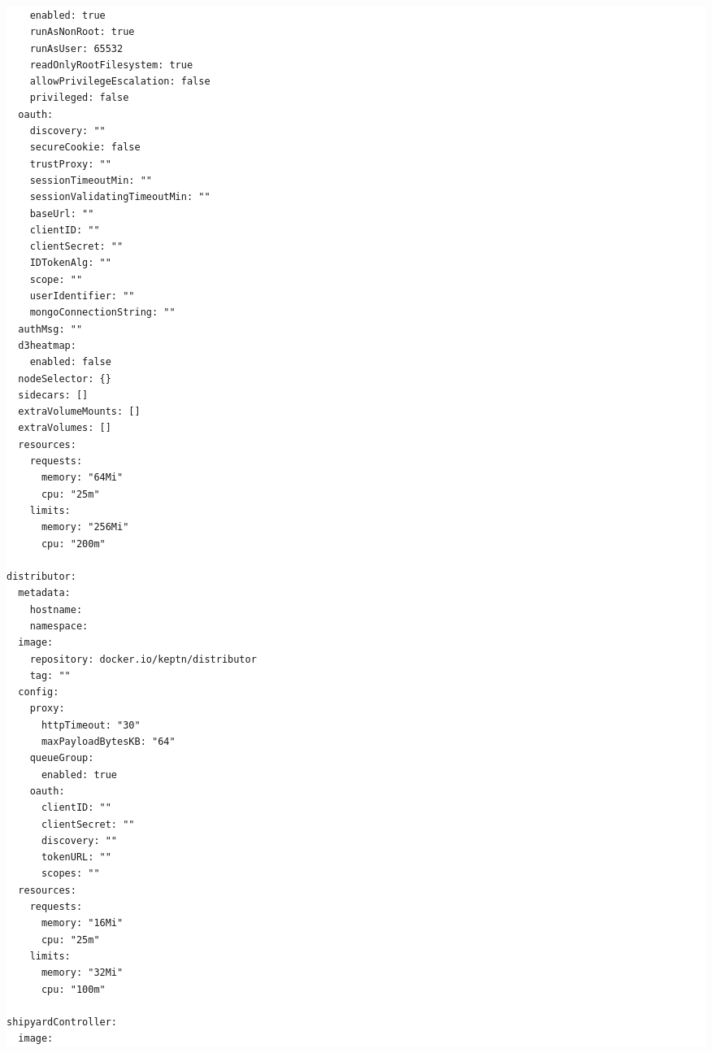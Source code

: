 ````
    enabled: true
    runAsNonRoot: true
    runAsUser: 65532
    readOnlyRootFilesystem: true
    allowPrivilegeEscalation: false
    privileged: false
  oauth:
    discovery: ""
    secureCookie: false
    trustProxy: ""
    sessionTimeoutMin: ""
    sessionValidatingTimeoutMin: ""
    baseUrl: ""
    clientID: ""
    clientSecret: ""
    IDTokenAlg: ""
    scope: ""
    userIdentifier: ""
    mongoConnectionString: ""
  authMsg: ""
  d3heatmap:
    enabled: false
  nodeSelector: {}
  sidecars: []
  extraVolumeMounts: []
  extraVolumes: []
  resources:
    requests:
      memory: "64Mi"
      cpu: "25m"
    limits:
      memory: "256Mi"
      cpu: "200m"

distributor:
  metadata:
    hostname:
    namespace:
  image:
    repository: docker.io/keptn/distributor
    tag: ""
  config:
    proxy:
      httpTimeout: "30"
      maxPayloadBytesKB: "64"
    queueGroup:
      enabled: true
    oauth:
      clientID: ""
      clientSecret: ""
      discovery: ""
      tokenURL: ""
      scopes: ""
  resources:
    requests:
      memory: "16Mi"
      cpu: "25m"
    limits:
      memory: "32Mi"
      cpu: "100m"

shipyardController:
  image:
````